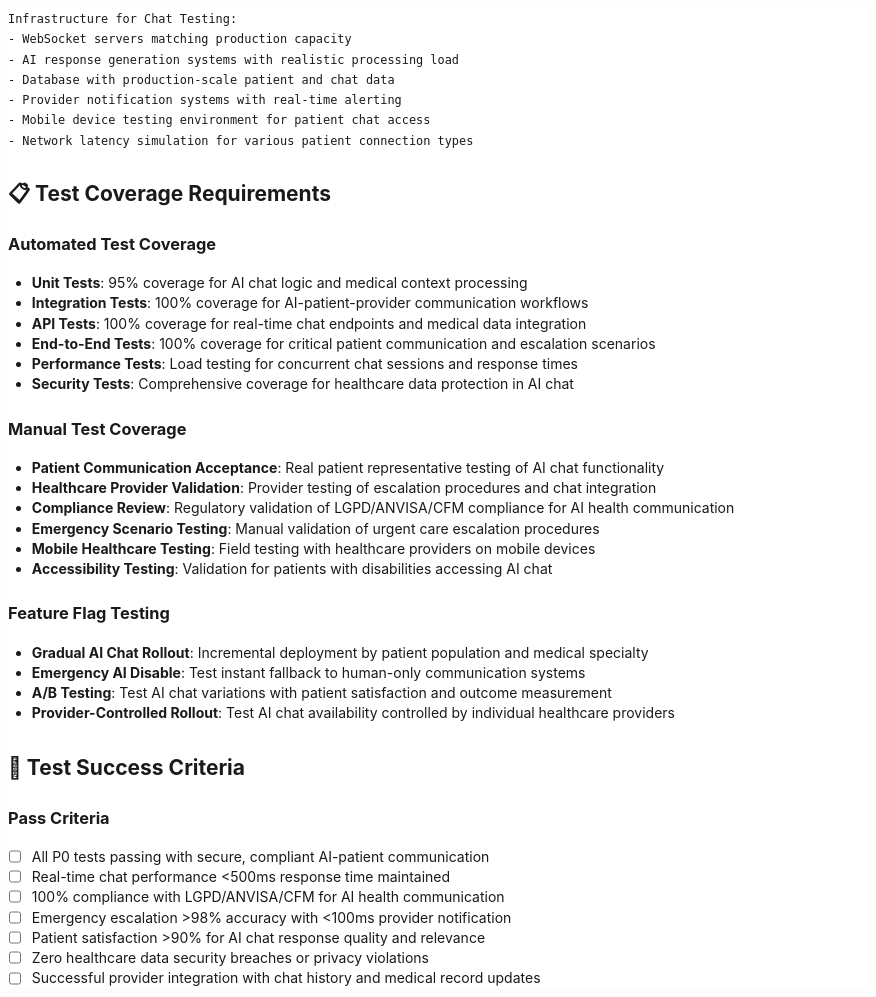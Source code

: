 ```
Infrastructure for Chat Testing:
- WebSocket servers matching production capacity
- AI response generation systems with realistic processing load
- Database with production-scale patient and chat data
- Provider notification systems with real-time alerting
- Mobile device testing environment for patient chat access
- Network latency simulation for various patient connection types
```

## 📋 Test Coverage Requirements

### Automated Test Coverage

- **Unit Tests**: 95% coverage for AI chat logic and medical context processing
- **Integration Tests**: 100% coverage for AI-patient-provider communication workflows
- **API Tests**: 100% coverage for real-time chat endpoints and medical data integration
- **End-to-End Tests**: 100% coverage for critical patient communication and escalation scenarios
- **Performance Tests**: Load testing for concurrent chat sessions and response times
- **Security Tests**: Comprehensive coverage for healthcare data protection in AI chat

### Manual Test Coverage

- **Patient Communication Acceptance**: Real patient representative testing of AI chat functionality
- **Healthcare Provider Validation**: Provider testing of escalation procedures and chat integration
- **Compliance Review**: Regulatory validation of LGPD/ANVISA/CFM compliance for AI health
  communication
- **Emergency Scenario Testing**: Manual validation of urgent care escalation procedures
- **Mobile Healthcare Testing**: Field testing with healthcare providers on mobile devices
- **Accessibility Testing**: Validation for patients with disabilities accessing AI chat

### Feature Flag Testing

- **Gradual AI Chat Rollout**: Incremental deployment by patient population and medical specialty
- **Emergency AI Disable**: Test instant fallback to human-only communication systems
- **A/B Testing**: Test AI chat variations with patient satisfaction and outcome measurement
- **Provider-Controlled Rollout**: Test AI chat availability controlled by individual healthcare
  providers

## 🚨 Test Success Criteria

### Pass Criteria

- [ ] All P0 tests passing with secure, compliant AI-patient communication
- [ ] Real-time chat performance <500ms response time maintained
- [ ] 100% compliance with LGPD/ANVISA/CFM for AI health communication
- [ ] Emergency escalation >98% accuracy with <100ms provider notification
- [ ] Patient satisfaction >90% for AI chat response quality and relevance
- [ ] Zero healthcare data security breaches or privacy violations
- [ ] Successful provider integration with chat history and medical record updates
